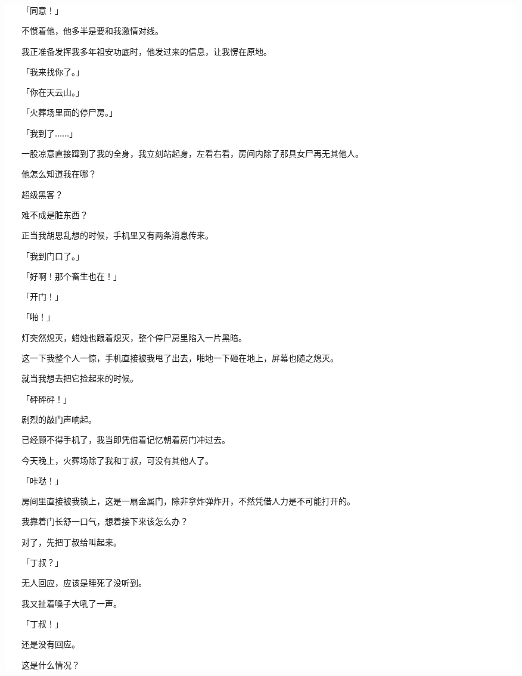 &emsp;&emsp;「同意！」  
  
&emsp;&emsp;不惯着他，他多半是要和我激情对线。  
  
&emsp;&emsp;我正准备发挥我多年祖安功底时，他发过来的信息，让我愣在原地。  
  
&emsp;&emsp;「我来找你了。」  
  
&emsp;&emsp;「你在天云山。」  
  
&emsp;&emsp;「火葬场里面的停尸房。」  
  
&emsp;&emsp;「我到了……」  
  
&emsp;&emsp;一股凉意直接蹿到了我的全身，我立刻站起身，左看右看，房间内除了那具女尸再无其他人。  
  
&emsp;&emsp;他怎么知道我在哪？  
  
&emsp;&emsp;超级黑客？  
  
&emsp;&emsp;难不成是脏东西？  
  
&emsp;&emsp;正当我胡思乱想的时候，手机里又有两条消息传来。  
  
&emsp;&emsp;「我到门口了。」  
  
&emsp;&emsp;「好啊！那个畜生也在！」  
  
&emsp;&emsp;「开门！」  
  
&emsp;&emsp;「啪！」  
  
&emsp;&emsp;灯突然熄灭，蜡烛也跟着熄灭，整个停尸房里陷入一片黑暗。  
  
&emsp;&emsp;这一下我整个人一惊，手机直接被我甩了出去，啪地一下砸在地上，屏幕也随之熄灭。  
  
&emsp;&emsp;就当我想去把它捡起来的时候。  
  
&emsp;&emsp;「砰砰砰！」  
  
&emsp;&emsp;剧烈的敲门声响起。  
  
&emsp;&emsp;已经顾不得手机了，我当即凭借着记忆朝着房门冲过去。  
  
&emsp;&emsp;今天晚上，火葬场除了我和丁叔，可没有其他人了。  
  
&emsp;&emsp;「咔哒！」  
  
&emsp;&emsp;房间里直接被我锁上，这是一扇金属门，除非拿炸弹炸开，不然凭借人力是不可能打开的。  
  
&emsp;&emsp;我靠着门长舒一口气，想着接下来该怎么办？  
  
&emsp;&emsp;对了，先把丁叔给叫起来。  
  
&emsp;&emsp;「丁叔？」  
  
&emsp;&emsp;无人回应，应该是睡死了没听到。  
  
&emsp;&emsp;我又扯着嗓子大吼了一声。  
  
&emsp;&emsp;「丁叔！」  
  
&emsp;&emsp;还是没有回应。  
  
&emsp;&emsp;这是什么情况？  
  